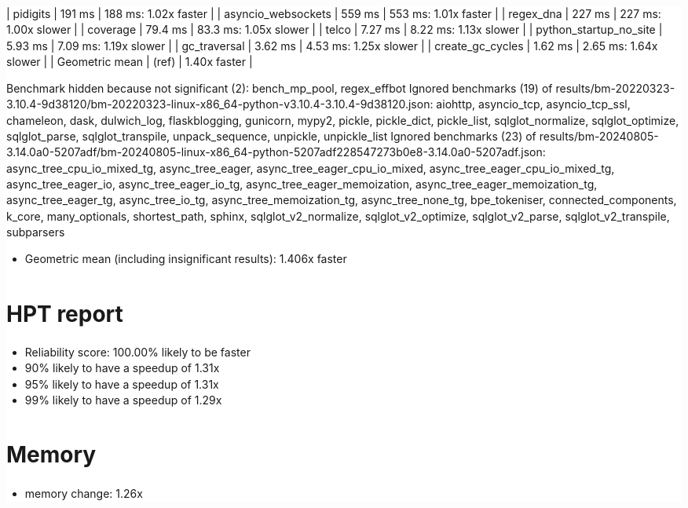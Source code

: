 | pidigits                 | 191 ms                                                 | 188 ms: 1.02x faster                                                  |
| asyncio_websockets       | 559 ms                                                 | 553 ms: 1.01x faster                                                  |
| regex_dna                | 227 ms                                                 | 227 ms: 1.00x slower                                                  |
| coverage                 | 79.4 ms                                                | 83.3 ms: 1.05x slower                                                 |
| telco                    | 7.27 ms                                                | 8.22 ms: 1.13x slower                                                 |
| python_startup_no_site   | 5.93 ms                                                | 7.09 ms: 1.19x slower                                                 |
| gc_traversal             | 3.62 ms                                                | 4.53 ms: 1.25x slower                                                 |
| create_gc_cycles         | 1.62 ms                                                | 2.65 ms: 1.64x slower                                                 |
| Geometric mean           | (ref)                                                  | 1.40x faster                                                          |

Benchmark hidden because not significant (2): bench_mp_pool, regex_effbot
Ignored benchmarks (19) of results/bm-20220323-3.10.4-9d38120/bm-20220323-linux-x86_64-python-v3.10.4-3.10.4-9d38120.json: aiohttp, asyncio_tcp, asyncio_tcp_ssl, chameleon, dask, dulwich_log, flaskblogging, gunicorn, mypy2, pickle, pickle_dict, pickle_list, sqlglot_normalize, sqlglot_optimize, sqlglot_parse, sqlglot_transpile, unpack_sequence, unpickle, unpickle_list
Ignored benchmarks (23) of results/bm-20240805-3.14.0a0-5207adf/bm-20240805-linux-x86_64-python-5207adf228547273b0e8-3.14.0a0-5207adf.json: async_tree_cpu_io_mixed_tg, async_tree_eager, async_tree_eager_cpu_io_mixed, async_tree_eager_cpu_io_mixed_tg, async_tree_eager_io, async_tree_eager_io_tg, async_tree_eager_memoization, async_tree_eager_memoization_tg, async_tree_eager_tg, async_tree_io_tg, async_tree_memoization_tg, async_tree_none_tg, bpe_tokeniser, connected_components, k_core, many_optionals, shortest_path, sphinx, sqlglot_v2_normalize, sqlglot_v2_optimize, sqlglot_v2_parse, sqlglot_v2_transpile, subparsers

- Geometric mean (including insignificant results): 1.406x faster

# HPT report

- Reliability score: 100.00% likely to be faster
- 90% likely to have a speedup of 1.31x
- 95% likely to have a speedup of 1.31x
- 99% likely to have a speedup of 1.29x

# Memory
- memory change: 1.26x